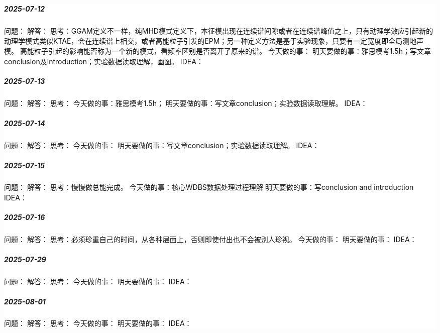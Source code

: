 ##### 2025-07-12
问题：
解答：
思考：GGAM定义不一样，纯MHD模式定义下，本征模出现在连续谱间隙或者在连续谱峰值之上，只有动理学效应引起新的动理学模式类似KTAE，会在连续谱上相交，或者高能粒子引发的EPM；另一种定义方法是基于实验现象，只要有一定宽度即全局测地声模。           高能粒子引起的影响能否称为一个新的模式，看频率区别是否离开了原来的谱。
今天做的事：
明天要做的事：雅思模考1.5h；写文章conclusion及introduction；实验数据读取理解，画图。
IDEA：

##### 2025-07-13
问题：
解答：
思考：
今天做的事：雅思模考1.5h；
明天要做的事：写文章conclusion；实验数据读取理解。
IDEA：

##### 2025-07-14
问题：
解答：
思考：
今天做的事：
明天要做的事：写文章conclusion；实验数据读取理解。
IDEA：

##### 2025-07-15
问题：
解答：
思考：慢慢做总能完成。
今天做的事：核心WDBS数据处理过程理解
明天要做的事：写conclusion and introduction
IDEA：

##### 2025-07-16
问题：
解答：
思考：必须珍重自己的时间，从各种层面上，否则即使付出也不会被别人珍视。
今天做的事：
明天要做的事：
IDEA：

##### 2025-07-29
问题：
解答：
思考：
今天做的事：
明天要做的事：
IDEA：

##### 2025-08-01
问题：
解答：
思考：
今天做的事：
明天要做的事：
IDEA：
